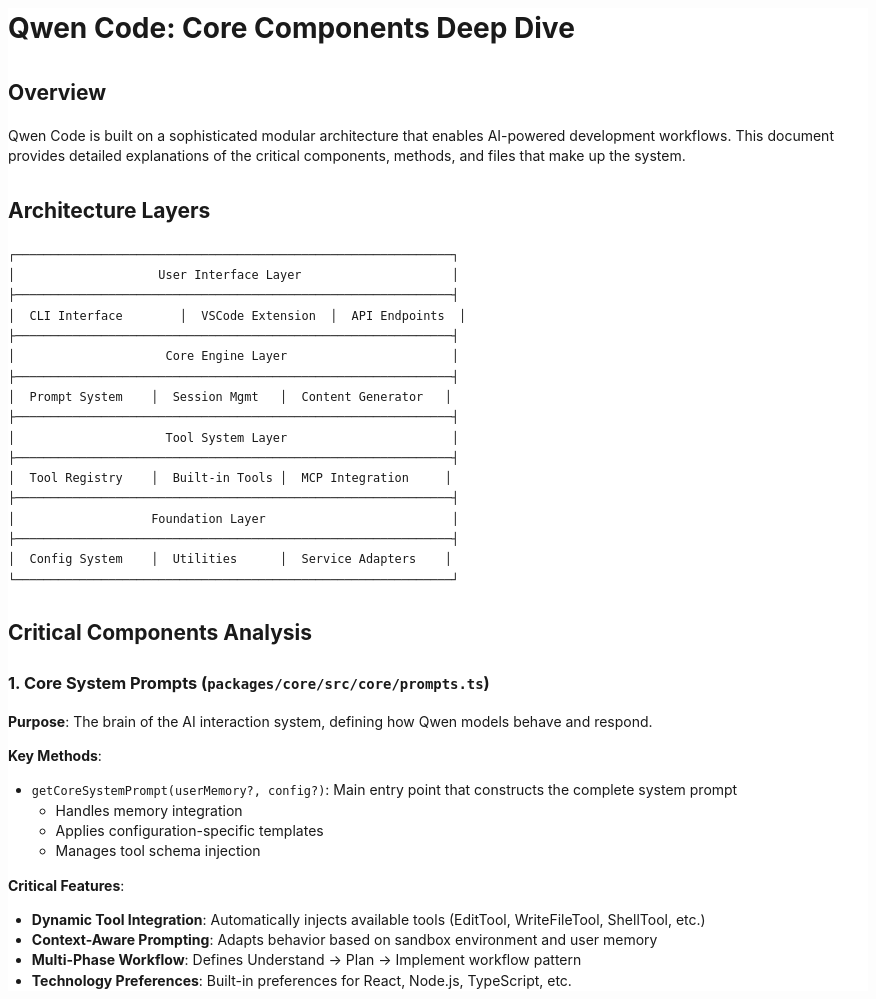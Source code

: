 # Qwen Code: Core Components Deep Dive

## Overview

Qwen Code is built on a sophisticated modular architecture that enables AI-powered development workflows. This document provides detailed explanations of the critical components, methods, and files that make up the system.

## Architecture Layers

```
┌─────────────────────────────────────────────────────────────┐
│                    User Interface Layer                     │
├─────────────────────────────────────────────────────────────┤
│  CLI Interface        │  VSCode Extension  │  API Endpoints  │
├─────────────────────────────────────────────────────────────┤
│                     Core Engine Layer                       │
├─────────────────────────────────────────────────────────────┤
│  Prompt System    │  Session Mgmt   │  Content Generator   │
├─────────────────────────────────────────────────────────────┤
│                     Tool System Layer                       │
├─────────────────────────────────────────────────────────────┤
│  Tool Registry    │  Built-in Tools │  MCP Integration     │
├─────────────────────────────────────────────────────────────┤
│                   Foundation Layer                          │
├─────────────────────────────────────────────────────────────┤
│  Config System    │  Utilities      │  Service Adapters    │
└─────────────────────────────────────────────────────────────┘
```

## Critical Components Analysis

### 1. Core System Prompts (`packages/core/src/core/prompts.ts`)

**Purpose**: The brain of the AI interaction system, defining how Qwen models behave and respond.

**Key Methods**:
- `getCoreSystemPrompt(userMemory?, config?)`: Main entry point that constructs the complete system prompt
  - Handles memory integration
  - Applies configuration-specific templates
  - Manages tool schema injection

**Critical Features**:
- **Dynamic Tool Integration**: Automatically injects available tools (EditTool, WriteFileTool, ShellTool, etc.)
- **Context-Aware Prompting**: Adapts behavior based on sandbox environment and user memory
- **Multi-Phase Workflow**: Defines Understand → Plan → Implement workflow pattern
- **Technology Preferences**: Built-in preferences for React, Node.js, TypeScript, etc.
